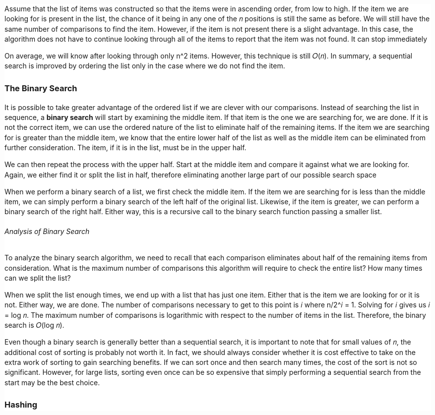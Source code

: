 Assume that the list of items was constructed so that the items were in ascending order, from
low to high. If the item we are looking for is present in the list, the chance of it being in
any one of the 𝑛 positions is still the same as before. We will still have the same number of
comparisons to find the item. However, if the item is not present there is a slight advantage.
In this case, the algorithm does not have to continue looking through all of the
items to report that the item was not found. It can stop immediately

On average, we will know after looking through only n^2 items. However, this technique is still 𝑂(𝑛).
In summary, a sequential search is improved by ordering the list only in the case where we do not find the item.

### The Binary Search

It is possible to take greater advantage of the ordered list if we are clever with our comparisons.
Instead of searching the list in sequence, a **binary search** will start by examining the middle item.
If that item is the one we are searching for, we are done.
If it is not the correct item, we can use the ordered nature of
the list to eliminate half of the remaining items. If the item we are searching for is greater than
the middle item, we know that the entire lower half of the list as well as the middle item can be
eliminated from further consideration. The item, if it is in the list, must be in the upper half.

We can then repeat the process with the upper half. Start at the middle item and compare
it against what we are looking for. Again, we either find it or split the list in half, therefore
eliminating another large part of our possible search space

When we perform a binary search of a list, we first check the middle item.
If the item we are searching for is less than the middle item, we can simply perform a binary
search of the left half of the original list. Likewise, if the item is greater, we can perform a
binary search of the right half. Either way, this is a recursive call to the binary search function
passing a smaller list.

###### Analysis of Binary Search
To analyze the binary search algorithm, we need to recall that each comparison eliminates about
half of the remaining items from consideration. What is the maximum number of comparisons
this algorithm will require to check the entire list?
How many times can we split the list?

When we split the list enough times, we end up with a list that has just one item. Either that is
the item we are looking for or it is not. Either way, we are done. The number of comparisons
necessary to get to this point is 𝑖 where n/2^𝑖 = 1. Solving for 𝑖 gives us 𝑖 = log 𝑛. The maximum
number of comparisons is logarithmic with respect to the number of items in the list. Therefore,
the binary search is 𝑂(log 𝑛).

Even though a binary search is generally better than a sequential search, it is important to note
that for small values of 𝑛, the additional cost of sorting is probably not worth it. In fact, we
should always consider whether it is cost effective to take on the extra work of sorting to gain
searching benefits. If we can sort once and then search many times, the cost of the sort is
not so significant. However, for large lists, sorting even once can be so expensive that simply
performing a sequential search from the start may be the best choice.

### Hashing
